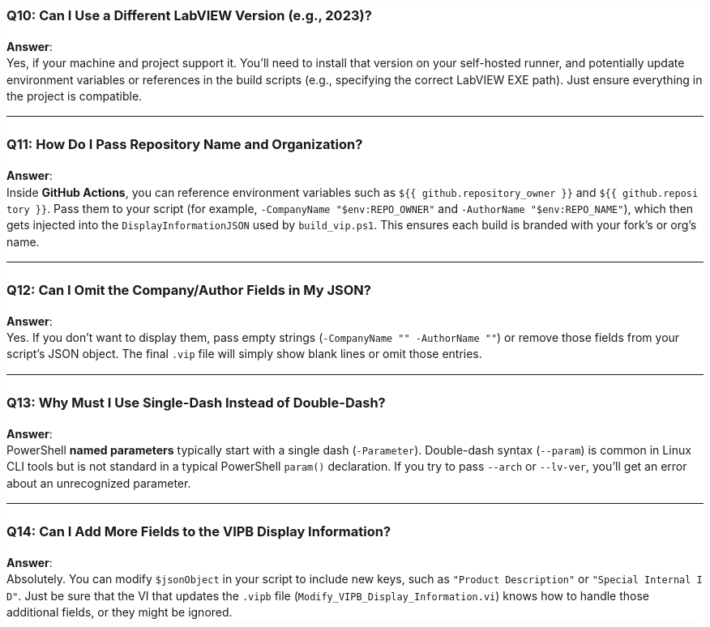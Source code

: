 ### Q10: Can I Use a Different LabVIEW Version (e.g., 2023)?

**Answer**:  
Yes, if your machine and project support it. You’ll need to install that version on your self-hosted runner, and potentially update environment variables or references in the build scripts (e.g., specifying the correct LabVIEW EXE path). Just ensure everything in the project is compatible.

---

### Q11: How Do I Pass Repository Name and Organization?

**Answer**:  
Inside **GitHub Actions**, you can reference environment variables such as `${{ github.repository_owner }}` and `${{ github.repository }}`. Pass them to your script (for example, `-CompanyName "$env:REPO_OWNER"` and `-AuthorName "$env:REPO_NAME"`), which then gets injected into the `DisplayInformationJSON` used by `build_vip.ps1`. This ensures each build is branded with your fork’s or org’s name.

---

### Q12: Can I Omit the Company/Author Fields in My JSON?

**Answer**:  
Yes. If you don’t want to display them, pass empty strings (`-CompanyName "" -AuthorName ""`) or remove those fields from your script’s JSON object. The final `.vip` file will simply show blank lines or omit those entries.

---

### Q13: Why Must I Use Single-Dash Instead of Double-Dash?

**Answer**:  
PowerShell **named parameters** typically start with a single dash (`-Parameter`). Double-dash syntax (`--param`) is common in Linux CLI tools but is not standard in a typical PowerShell `param()` declaration. If you try to pass `--arch` or `--lv-ver`, you’ll get an error about an unrecognized parameter.

---

### Q14: Can I Add More Fields to the VIPB Display Information?

**Answer**:  
Absolutely. You can modify `$jsonObject` in your script to include new keys, such as `"Product Description"` or `"Special Internal ID"`. Just be sure that the VI that updates the `.vipb` file (`Modify_VIPB_Display_Information.vi`) knows how to handle those additional fields, or they might be ignored.